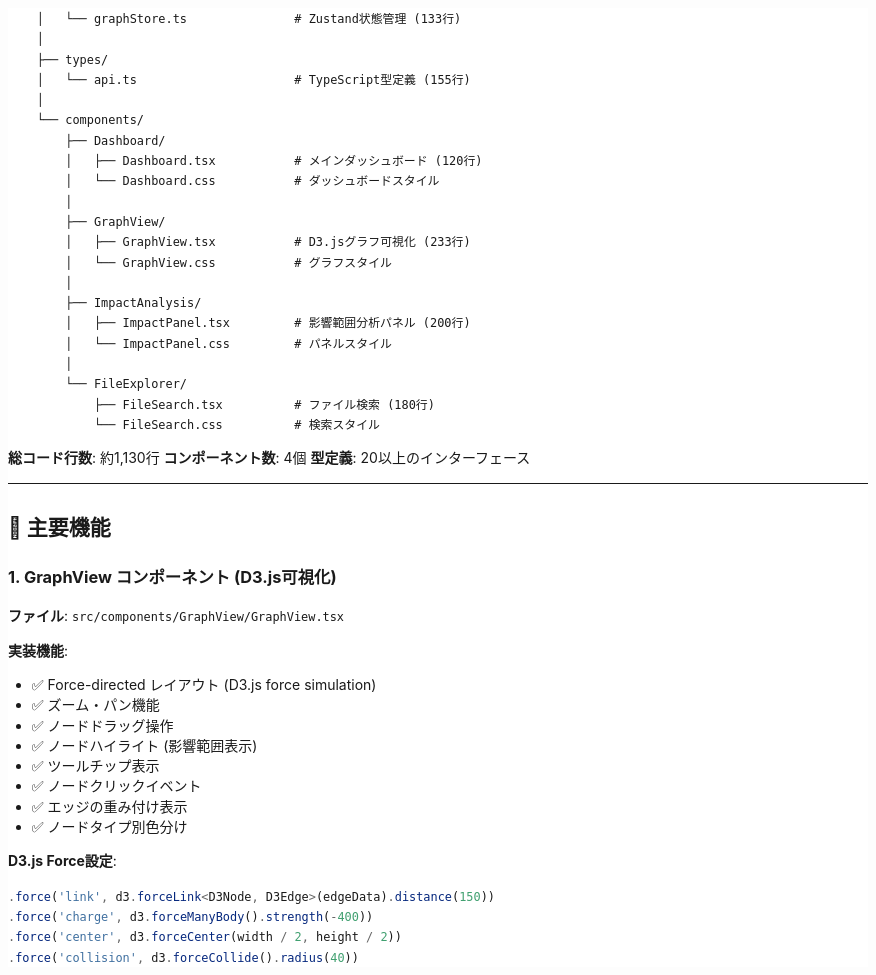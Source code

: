 ```
    │   └── graphStore.ts               # Zustand状態管理 (133行)
    │
    ├── types/
    │   └── api.ts                      # TypeScript型定義 (155行)
    │
    └── components/
        ├── Dashboard/
        │   ├── Dashboard.tsx           # メインダッシュボード (120行)
        │   └── Dashboard.css           # ダッシュボードスタイル
        │
        ├── GraphView/
        │   ├── GraphView.tsx           # D3.jsグラフ可視化 (233行)
        │   └── GraphView.css           # グラフスタイル
        │
        ├── ImpactAnalysis/
        │   ├── ImpactPanel.tsx         # 影響範囲分析パネル (200行)
        │   └── ImpactPanel.css         # パネルスタイル
        │
        └── FileExplorer/
            ├── FileSearch.tsx          # ファイル検索 (180行)
            └── FileSearch.css          # 検索スタイル
```

**総コード行数**: 約1,130行
**コンポーネント数**: 4個
**型定義**: 20以上のインターフェース

---

## 🎨 主要機能

### 1. GraphView コンポーネント (D3.js可視化)

**ファイル**: `src/components/GraphView/GraphView.tsx`

**実装機能**:
- ✅ Force-directed レイアウト (D3.js force simulation)
- ✅ ズーム・パン機能
- ✅ ノードドラッグ操作
- ✅ ノードハイライト (影響範囲表示)
- ✅ ツールチップ表示
- ✅ ノードクリックイベント
- ✅ エッジの重み付け表示
- ✅ ノードタイプ別色分け

**D3.js Force設定**:
```typescript
.force('link', d3.forceLink<D3Node, D3Edge>(edgeData).distance(150))
.force('charge', d3.forceManyBody().strength(-400))
.force('center', d3.forceCenter(width / 2, height / 2))
.force('collision', d3.forceCollide().radius(40))
```
